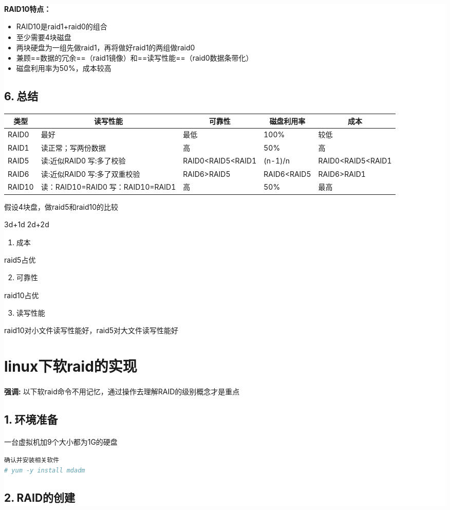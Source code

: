 **RAID10特点：**

- RAID10是raid1+raid0的组合
- 至少需要4块磁盘
- 两块硬盘为一组先做raid1，再将做好raid1的两组做raid0
- 兼顾==数据的冗余==（raid1镜像）和==读写性能==（raid0数据条带化）
- 磁盘利用率为50%，成本较高

## 6. 总结

| 类型   | 读写性能                           | 可靠性            | 磁盘利用率  | 成本              |
| ------ | ---------------------------------- | ----------------- | ----------- | ----------------- |
| RAID0  | 最好                               | 最低              | 100%        | 较低              |
| RAID1  | 读正常；写两份数据                 | 高                | 50%         | 高                |
| RAID5  | 读:近似RAID0  写:多了校验          | RAID0<RAID5<RAID1 | (n-1)/n     | RAID0<RAID5<RAID1 |
| RAID6  | 读:近似RAID0  写:多了双重校验      | RAID6>RAID5       | RAID6<RAID5 | RAID6>RAID1       |
| RAID10 | 读：RAID10=RAID0  写：RAID10=RAID1 | 高                | 50%         | 最高              |

假设4块盘，做raid5和raid10的比较

3d+1d		2d+2d

1. 成本

raid5占优

2. 可靠性

raid10占优

3. 读写性能

raid10对小文件读写性能好，raid5对大文件读写性能好





# linux下软raid的实现

**强调:** 以下软raid命令不用记忆，通过操作去理解RAID的级别概念才是重点

## **1. 环境准备**

一台虚拟机加9个大小都为1G的硬盘

~~~powershell
确认并安装相关软件
# yum -y install mdadm
~~~



## 2. RAID的创建
